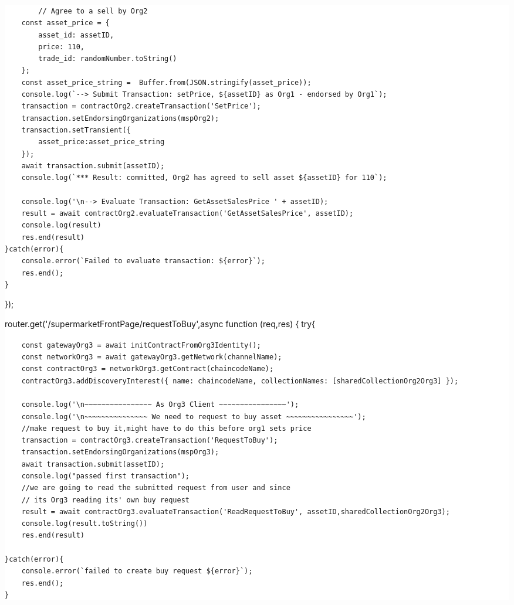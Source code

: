             // Agree to a sell by Org2
        const asset_price = {
            asset_id: assetID,
            price: 110,
            trade_id: randomNumber.toString()
        };
        const asset_price_string =  Buffer.from(JSON.stringify(asset_price));
        console.log(`--> Submit Transaction: setPrice, ${assetID} as Org1 - endorsed by Org1`);
        transaction = contractOrg2.createTransaction('SetPrice');
        transaction.setEndorsingOrganizations(mspOrg2);
        transaction.setTransient({
            asset_price:asset_price_string
        });
        await transaction.submit(assetID);
        console.log(`*** Result: committed, Org2 has agreed to sell asset ${assetID} for 110`);

        console.log('\n--> Evaluate Transaction: GetAssetSalesPrice ' + assetID);
        result = await contractOrg2.evaluateTransaction('GetAssetSalesPrice', assetID);
        console.log(result)
        res.end(result)
    }catch(error){
        console.error(`Failed to evaluate transaction: ${error}`);
        res.end();
    }

});


router.get('/supermarketFrontPage/requestToBuy',async function (req,res) {
    try{

        const gatewayOrg3 = await initContractFromOrg3Identity();
        const networkOrg3 = await gatewayOrg3.getNetwork(channelName);
        const contractOrg3 = networkOrg3.getContract(chaincodeName);
        contractOrg3.addDiscoveryInterest({ name: chaincodeName, collectionNames: [sharedCollectionOrg2Org3] });

        console.log('\n~~~~~~~~~~~~~~~~ As Org3 Client ~~~~~~~~~~~~~~~~');
        console.log('\n~~~~~~~~~~~~~~~ We need to request to buy asset ~~~~~~~~~~~~~~~~');
        //make request to buy it,might have to do this before org1 sets price
        transaction = contractOrg3.createTransaction('RequestToBuy');
        transaction.setEndorsingOrganizations(mspOrg3);
        await transaction.submit(assetID);
        console.log("passed first transaction");
        //we are going to read the submitted request from user and since
        // its Org3 reading its' own buy request
        result = await contractOrg3.evaluateTransaction('ReadRequestToBuy', assetID,sharedCollectionOrg2Org3);
        console.log(result.toString())
        res.end(result)
    
    }catch(error){
        console.error(`failed to create buy request ${error}`);
        res.end();
    }
